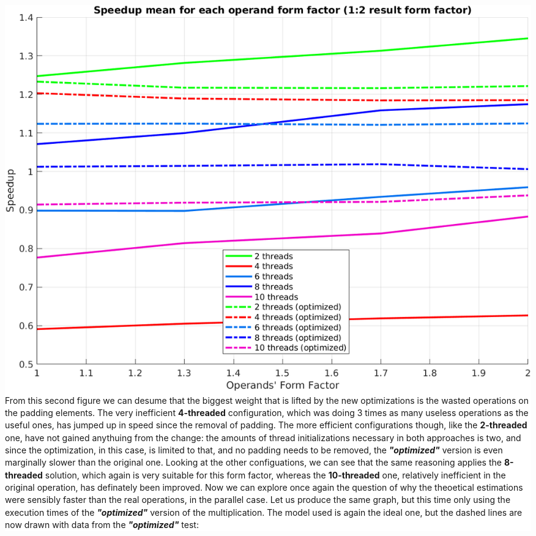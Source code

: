 ![Double_speedup_change_with_FFO_optimized.png](https://github.com/vlaufoo/MatrixMult/blob/master/Double_speedup_change_with_FFO_optimized.png?raw=true)
From this second figure we can desume that the biggest weight that is lifted by the new optimizations is the wasted operations on the padding elements. The very inefficient **4-threaded** configuration, which was doing 3 times as many useless operations as the useful ones, has jumped up in speed since the removal of padding. The more efficient configurations though, like the **2-threaded** one, have not gained anythuing from the change: the amounts of thread initializations necessary in both approaches is two, and since the optimization, in this case, is limited to that, and no padding needs to be removed, the ***"optimized"*** version is even marginally slower than the original one.
Looking at the other configuations, we can see that the same reasoning applies the **8-threaded** solution, which again is very suitable for this form factor, whereas the **10-threaded** one, relatively inefficient in the original operation, has definately been improved. 
Now we can explore once again the question of why the theoetical estimations were sensibly faster than the real operations, in the parallel case. Let us produce the same graph, but this time only using the execution times of the ***"optimized"*** version of the multiplication. The model used is again the ideal one, but the dashed lines are now drawn with data from the ***"optimized"*** test:
